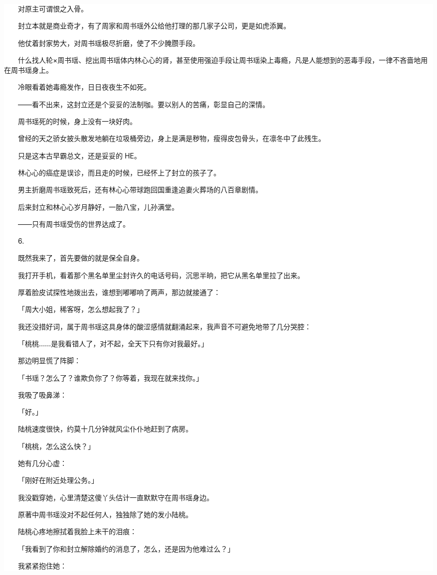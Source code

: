 &emsp;&emsp;对原主可谓恨之入骨。  
  
&emsp;&emsp;封立本就是商业奇才，有了周家和周书瑶外公给他打理的那几家子公司，更是如虎添翼。  
  
&emsp;&emsp;他仗着封家势大，对周书瑶极尽折磨，使了不少腌臜手段。  
  
&emsp;&emsp;什么找人轮×周书瑶、挖出周书瑶体内林心心的肾，甚至使用强迫手段让周书瑶染上毒瘾，凡是人能想到的恶毒手段，一律不吝啬地用在周书瑶身上。  
  
&emsp;&emsp;冷眼看着她毒瘾发作，日日夜夜生不如死。  
  
&emsp;&emsp;——看不出来，这封立还是个妥妥的法制咖。要以别人的苦痛，彰显自己的深情。  
  
&emsp;&emsp;周书瑶死的时候，身上没有一块好肉。  
  
&emsp;&emsp;曾经的天之骄女披头散发地躺在垃圾桶旁边，身上是满是秽物，瘦得皮包骨头，在凛冬中了此残生。  
  
&emsp;&emsp;只是这本古早霸总文，还是妥妥的 HE。  
  
&emsp;&emsp;林心心的癌症是误诊，而且走的时候，已经怀上了封立的孩子了。  
  
&emsp;&emsp;男主折磨周书瑶致死后，还有林心心带球跑回国重逢追妻火葬场的八百章剧情。  
  
&emsp;&emsp;后来封立和林心心岁月静好，一胎八宝，儿孙满堂。  
  
&emsp;&emsp;——只有周书瑶受伤的世界达成了。  
  
&emsp;&emsp;6.  
  
&emsp;&emsp;既然我来了，首先要做的就是保全自身。  
  
&emsp;&emsp;我打开手机，看着那个黑名单里尘封许久的电话号码，沉思半晌，把它从黑名单里拉了出来。  
  
&emsp;&emsp;厚着脸皮试探性地拨出去，谁想到嘟嘟响了两声，那边就接通了：  
  
&emsp;&emsp;「周大小姐，稀客呀，怎么想起我了？」  
  
&emsp;&emsp;我还没措好词，属于周书瑶这具身体的酸涩感情就翻涌起来，我声音不可避免地带了几分哭腔：  
  
&emsp;&emsp;「桃桃……是我看错人了，对不起，全天下只有你对我最好。」  
  
&emsp;&emsp;那边明显慌了阵脚：  
  
&emsp;&emsp;「书瑶？怎么了？谁欺负你了？你等着，我现在就来找你。」  
  
&emsp;&emsp;我吸了吸鼻涕：  
  
&emsp;&emsp;「好。」  
  
&emsp;&emsp;陆桃速度很快，约莫十几分钟就风尘仆仆地赶到了病房。  
  
&emsp;&emsp;「桃桃，怎么这么快？」  
  
&emsp;&emsp;她有几分心虚：  
  
&emsp;&emsp;「刚好在附近处理公务。」  
  
&emsp;&emsp;我没戳穿她，心里清楚这傻丫头估计一直默默守在周书瑶身边。  
  
&emsp;&emsp;原著中周书瑶没对不起任何人，独独除了她的发小陆桃。  
  
&emsp;&emsp;陆桃心疼地擦拭着我脸上未干的泪痕：  
  
&emsp;&emsp;「我看到了你和封立解除婚约的消息了，怎么，还是因为他难过么？」  
  
&emsp;&emsp;我紧紧抱住她：  
  
